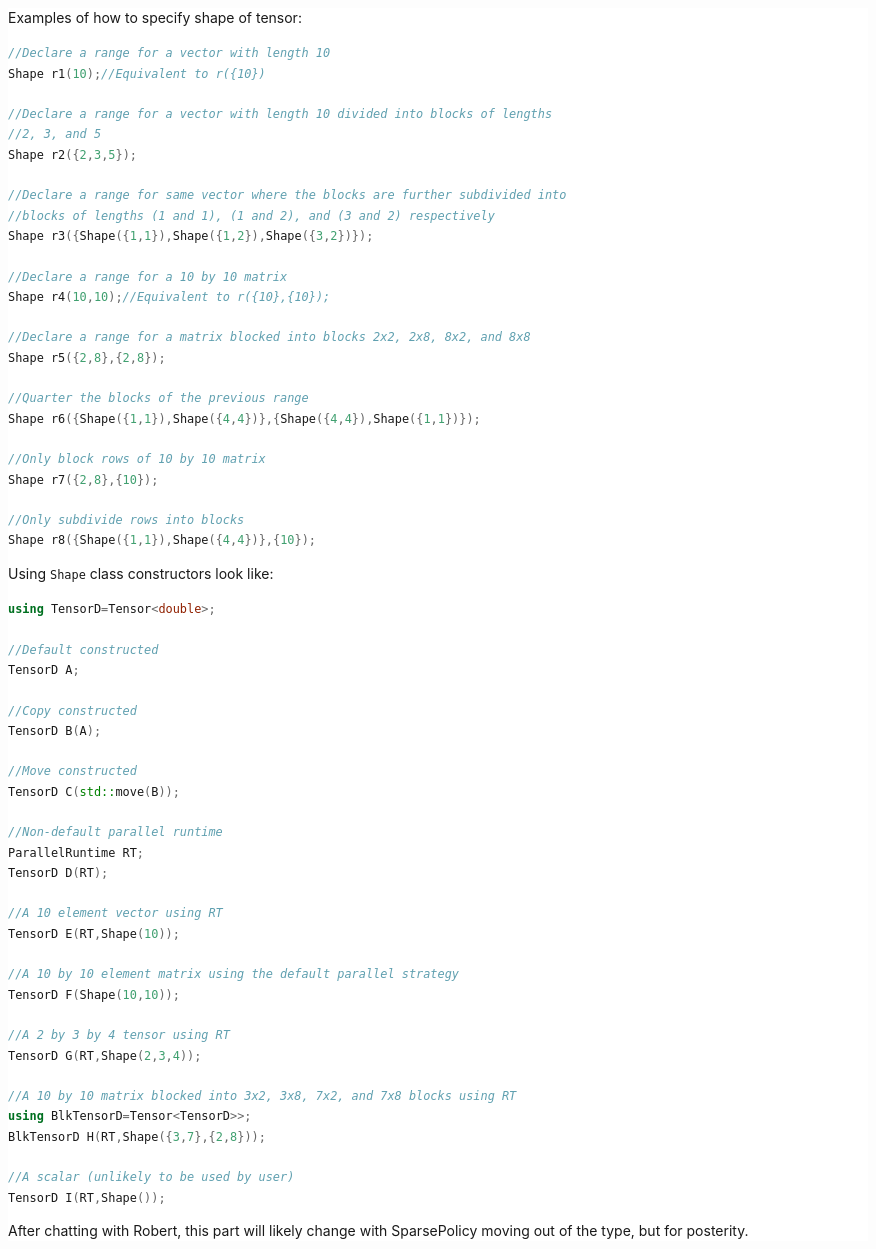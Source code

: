 Examples of how to specify shape of tensor:
```.cpp
//Declare a range for a vector with length 10
Shape r1(10);//Equivalent to r({10})

//Declare a range for a vector with length 10 divided into blocks of lengths
//2, 3, and 5
Shape r2({2,3,5});

//Declare a range for same vector where the blocks are further subdivided into
//blocks of lengths (1 and 1), (1 and 2), and (3 and 2) respectively
Shape r3({Shape({1,1}),Shape({1,2}),Shape({3,2})});
               
//Declare a range for a 10 by 10 matrix
Shape r4(10,10);//Equivalent to r({10},{10});

//Declare a range for a matrix blocked into blocks 2x2, 2x8, 8x2, and 8x8     
Shape r5({2,8},{2,8});

//Quarter the blocks of the previous range
Shape r6({Shape({1,1}),Shape({4,4})},{Shape({4,4}),Shape({1,1})});    

//Only block rows of 10 by 10 matrix
Shape r7({2,8},{10});

//Only subdivide rows into blocks
Shape r8({Shape({1,1}),Shape({4,4})},{10});        
```

Using `Shape` class constructors look like:
```.cpp
using TensorD=Tensor<double>;

//Default constructed
TensorD A;

//Copy constructed
TensorD B(A);

//Move constructed
TensorD C(std::move(B));

//Non-default parallel runtime
ParallelRuntime RT;
TensorD D(RT);

//A 10 element vector using RT
TensorD E(RT,Shape(10));

//A 10 by 10 element matrix using the default parallel strategy
TensorD F(Shape(10,10));

//A 2 by 3 by 4 tensor using RT
TensorD G(RT,Shape(2,3,4));

//A 10 by 10 matrix blocked into 3x2, 3x8, 7x2, and 7x8 blocks using RT
using BlkTensorD=Tensor<TensorD>>;
BlkTensorD H(RT,Shape({3,7},{2,8}));

//A scalar (unlikely to be used by user)
TensorD I(RT,Shape());
```
After chatting with Robert, this part will likely change with SparsePolicy moving out of the type, but for posterity.
